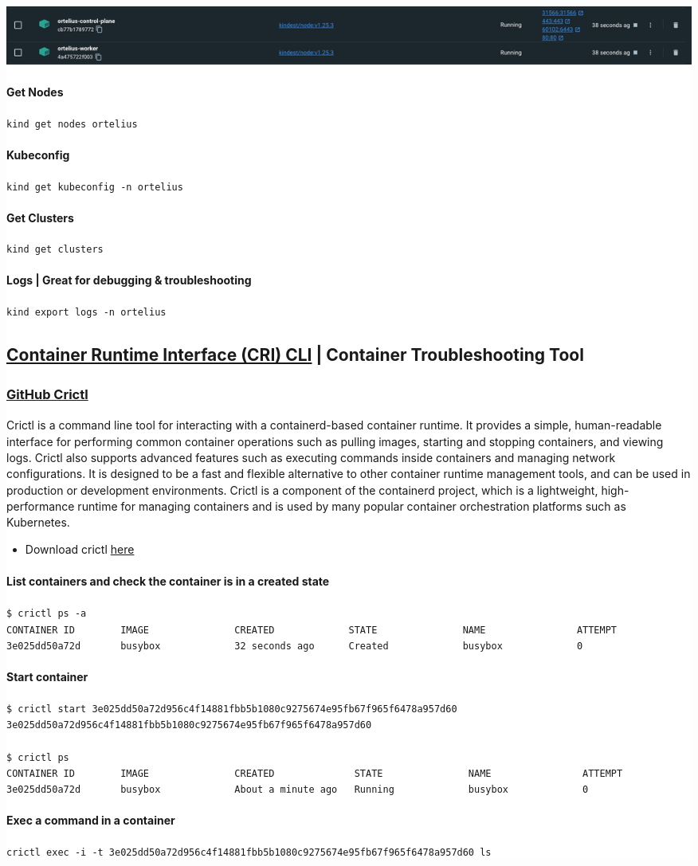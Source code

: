 ![KinD Nodes!](images/kind/01-kind-nodes.jpg)

#### Get Nodes
```
kind get nodes ortelius
```
#### Kubeconfig
```
kind get kubeconfig -n ortelius
```
#### Get Clusters
```
kind get clusters
```
#### Logs | Great for debugging & troubleshooting
```
kind export logs -n ortelius
```

## [Container Runtime Interface (CRI) CLI](https://kubernetes.io/docs/tasks/debug/debug-cluster/crictl/) | Container Troubleshooting Tool
### [GitHub Crictl](https://github.com/kubernetes-sigs/cri-tools/blob/master/docs/crictl.md)

Crictl is a command line tool for interacting with a containerd-based container runtime. It provides a simple, human-readable interface for performing common container operations such as pulling images, starting and stopping containers, and viewing logs. Crictl also supports advanced features such as executing commands inside containers and managing network configurations. It is designed to be a fast and flexible alternative to other container runtime management tools, and can be used in production or development environments. Crictl is a component of the containerd project, which is a lightweight, high-performance runtime for managing containers and is used by many popular container orchestration platforms such as Kubernetes.

- Download crictl [here](https://github.com/kubernetes-sigs/cri-tools/blob/master/docs/crictl.md)

#### List containers and check the container is in a created state
```
$ crictl ps -a
CONTAINER ID        IMAGE               CREATED             STATE               NAME                ATTEMPT
3e025dd50a72d       busybox             32 seconds ago      Created             busybox             0
```
#### Start container
```
$ crictl start 3e025dd50a72d956c4f14881fbb5b1080c9275674e95fb67f965f6478a957d60
3e025dd50a72d956c4f14881fbb5b1080c9275674e95fb67f965f6478a957d60

$ crictl ps
CONTAINER ID        IMAGE               CREATED              STATE               NAME                ATTEMPT
3e025dd50a72d       busybox             About a minute ago   Running             busybox             0
```
#### Exec a command in a container
```
crictl exec -i -t 3e025dd50a72d956c4f14881fbb5b1080c9275674e95fb67f965f6478a957d60 ls
```